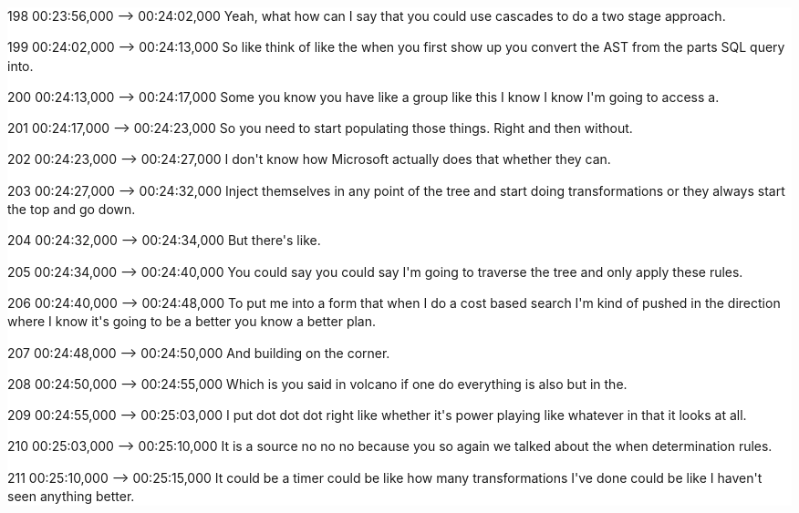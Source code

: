 198
00:23:56,000 --> 00:24:02,000
Yeah, what how can I say that you could use cascades to do a two stage approach.

199
00:24:02,000 --> 00:24:13,000
So like think of like the when you first show up you convert the AST from the parts SQL query into.

200
00:24:13,000 --> 00:24:17,000
Some you know you have like a group like this I know I know I'm going to access a.

201
00:24:17,000 --> 00:24:23,000
So you need to start populating those things. Right and then without.

202
00:24:23,000 --> 00:24:27,000
I don't know how Microsoft actually does that whether they can.

203
00:24:27,000 --> 00:24:32,000
Inject themselves in any point of the tree and start doing transformations or they always start the top and go down.

204
00:24:32,000 --> 00:24:34,000
But there's like.

205
00:24:34,000 --> 00:24:40,000
You could say you could say I'm going to traverse the tree and only apply these rules.

206
00:24:40,000 --> 00:24:48,000
To put me into a form that when I do a cost based search I'm kind of pushed in the direction where I know it's going to be a better you know a better plan.

207
00:24:48,000 --> 00:24:50,000
And building on the corner.

208
00:24:50,000 --> 00:24:55,000
Which is you said in volcano if one do everything is also but in the.

209
00:24:55,000 --> 00:25:03,000
I put dot dot dot right like whether it's power playing like whatever in that it looks at all.

210
00:25:03,000 --> 00:25:10,000
It is a source no no no because you so again we talked about the when determination rules.

211
00:25:10,000 --> 00:25:15,000
It could be a timer could be like how many transformations I've done could be like I haven't seen anything better.
